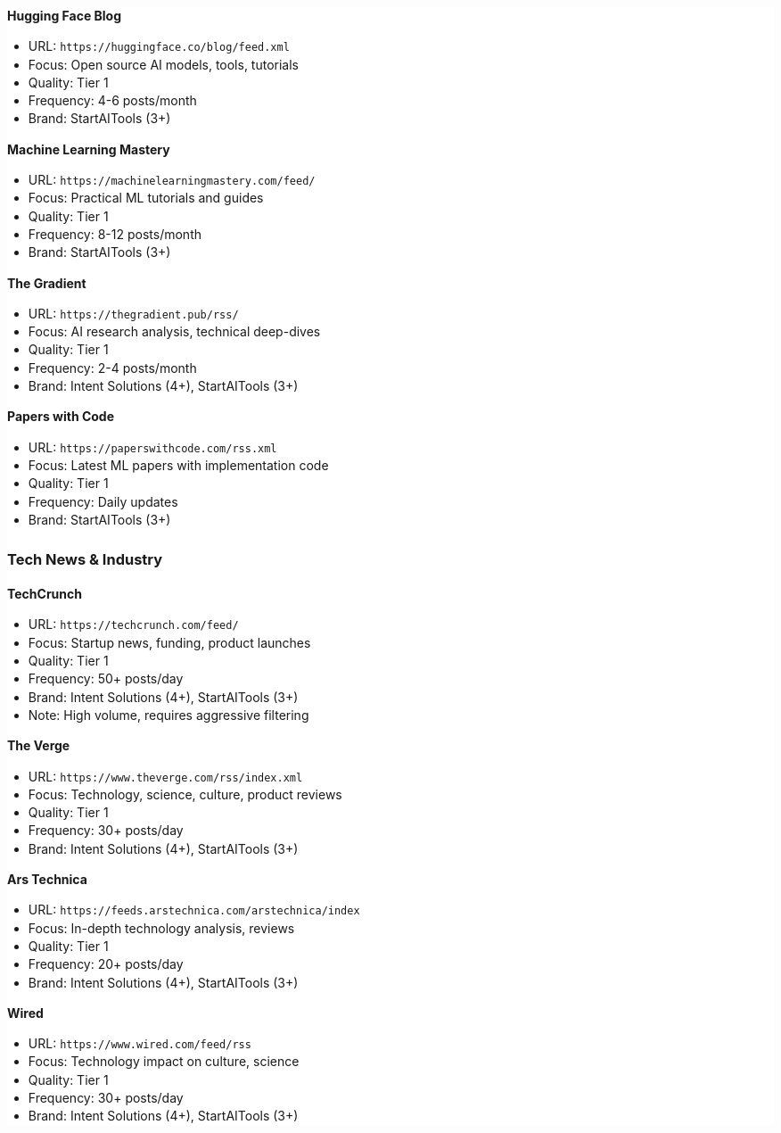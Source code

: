 **Hugging Face Blog**
- URL: `https://huggingface.co/blog/feed.xml`
- Focus: Open source AI models, tools, tutorials
- Quality: Tier 1
- Frequency: 4-6 posts/month
- Brand: StartAITools (3+)

**Machine Learning Mastery**
- URL: `https://machinelearningmastery.com/feed/`
- Focus: Practical ML tutorials and guides
- Quality: Tier 1
- Frequency: 8-12 posts/month
- Brand: StartAITools (3+)

**The Gradient**
- URL: `https://thegradient.pub/rss/`
- Focus: AI research analysis, technical deep-dives
- Quality: Tier 1
- Frequency: 2-4 posts/month
- Brand: Intent Solutions (4+), StartAITools (3+)

**Papers with Code**
- URL: `https://paperswithcode.com/rss.xml`
- Focus: Latest ML papers with implementation code
- Quality: Tier 1
- Frequency: Daily updates
- Brand: StartAITools (3+)

### Tech News & Industry

**TechCrunch**
- URL: `https://techcrunch.com/feed/`
- Focus: Startup news, funding, product launches
- Quality: Tier 1
- Frequency: 50+ posts/day
- Brand: Intent Solutions (4+), StartAITools (3+)
- Note: High volume, requires aggressive filtering

**The Verge**
- URL: `https://www.theverge.com/rss/index.xml`
- Focus: Technology, science, culture, product reviews
- Quality: Tier 1
- Frequency: 30+ posts/day
- Brand: Intent Solutions (4+), StartAITools (3+)

**Ars Technica**
- URL: `https://feeds.arstechnica.com/arstechnica/index`
- Focus: In-depth technology analysis, reviews
- Quality: Tier 1
- Frequency: 20+ posts/day
- Brand: Intent Solutions (4+), StartAITools (3+)

**Wired**
- URL: `https://www.wired.com/feed/rss`
- Focus: Technology impact on culture, science
- Quality: Tier 1
- Frequency: 30+ posts/day
- Brand: Intent Solutions (4+), StartAITools (3+)
